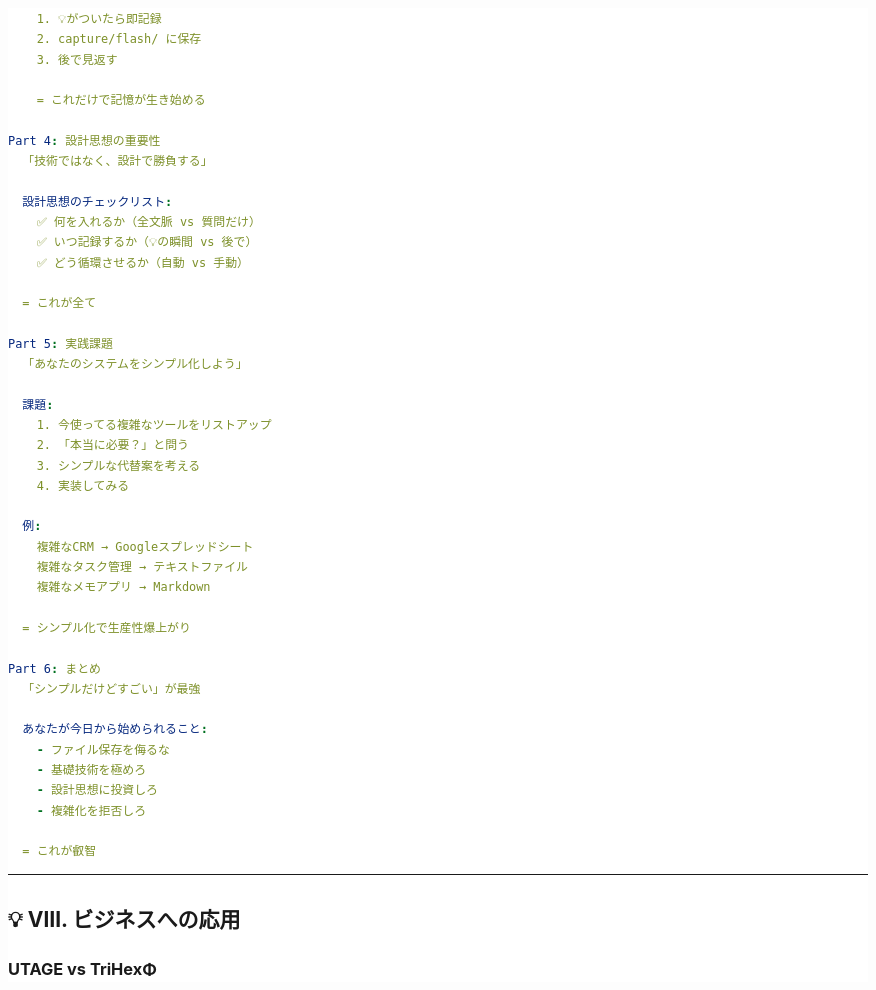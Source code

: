```yaml
    1. 💡がついたら即記録
    2. capture/flash/ に保存
    3. 後で見返す
    
    = これだけで記憶が生き始める

Part 4: 設計思想の重要性
  「技術ではなく、設計で勝負する」
  
  設計思想のチェックリスト:
    ✅ 何を入れるか（全文脈 vs 質問だけ）
    ✅ いつ記録するか（💡の瞬間 vs 後で）
    ✅ どう循環させるか（自動 vs 手動）
  
  = これが全て

Part 5: 実践課題
  「あなたのシステムをシンプル化しよう」
  
  課題:
    1. 今使ってる複雑なツールをリストアップ
    2. 「本当に必要？」と問う
    3. シンプルな代替案を考える
    4. 実装してみる
  
  例:
    複雑なCRM → Googleスプレッドシート
    複雑なタスク管理 → テキストファイル
    複雑なメモアプリ → Markdown
  
  = シンプル化で生産性爆上がり

Part 6: まとめ
  「シンプルだけどすごい」が最強
  
  あなたが今日から始められること:
    - ファイル保存を侮るな
    - 基礎技術を極めろ
    - 設計思想に投資しろ
    - 複雑化を拒否しろ
  
  = これが叡智
```

---

## 💡 Ⅷ. ビジネスへの応用

### UTAGE vs TriHexΦ
